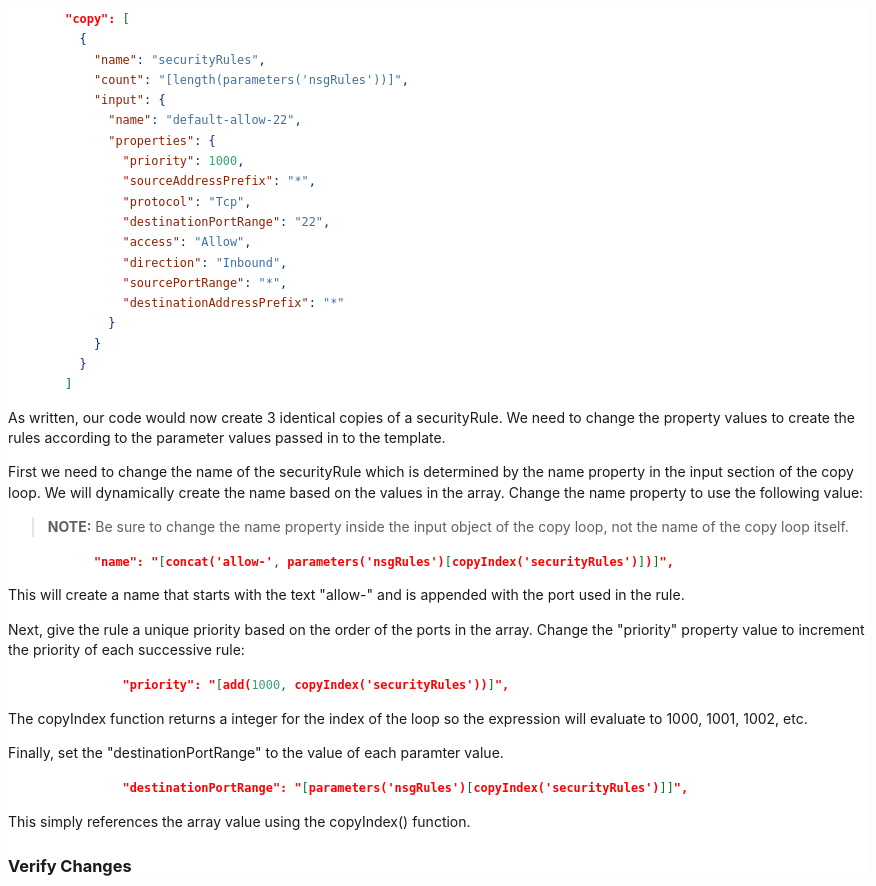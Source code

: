 ```json
        "copy": [
          {
            "name": "securityRules",
            "count": "[length(parameters('nsgRules'))]",
            "input": {
              "name": "default-allow-22",
              "properties": {
                "priority": 1000,
                "sourceAddressPrefix": "*",
                "protocol": "Tcp",
                "destinationPortRange": "22",
                "access": "Allow",
                "direction": "Inbound",
                "sourcePortRange": "*",
                "destinationAddressPrefix": "*"
              }
            }
          }
        ]
```

As written, our code would now create 3 identical copies of a securityRule.  We need to change the property values to create the rules according to the parameter values passed in to the template.

First we need to change the name of the securityRule which is determined by the name property in the input section of the copy loop. We will dynamically create the name based on the values in the array.  Change the name property to use the following value:

> **NOTE:** Be sure to change the name property inside the input object of the copy loop, not the name of the copy loop itself.

```json
            "name": "[concat('allow-', parameters('nsgRules')[copyIndex('securityRules')])]",
```

This will create a name that starts with the text "allow-" and is appended with the port used in the rule.

Next, give the rule a unique priority based on the order of the ports in the array.  Change the "priority" property value to increment the priority of each successive rule:

```json
                "priority": "[add(1000, copyIndex('securityRules'))]",
```

The copyIndex function returns a integer for the index of the loop so the expression will evaluate to 1000, 1001, 1002, etc.

Finally, set the "destinationPortRange" to the value of each paramter value.

```json
                "destinationPortRange": "[parameters('nsgRules')[copyIndex('securityRules')]]",
```

This simply references the array value using the copyIndex() function.

### Verify Changes
